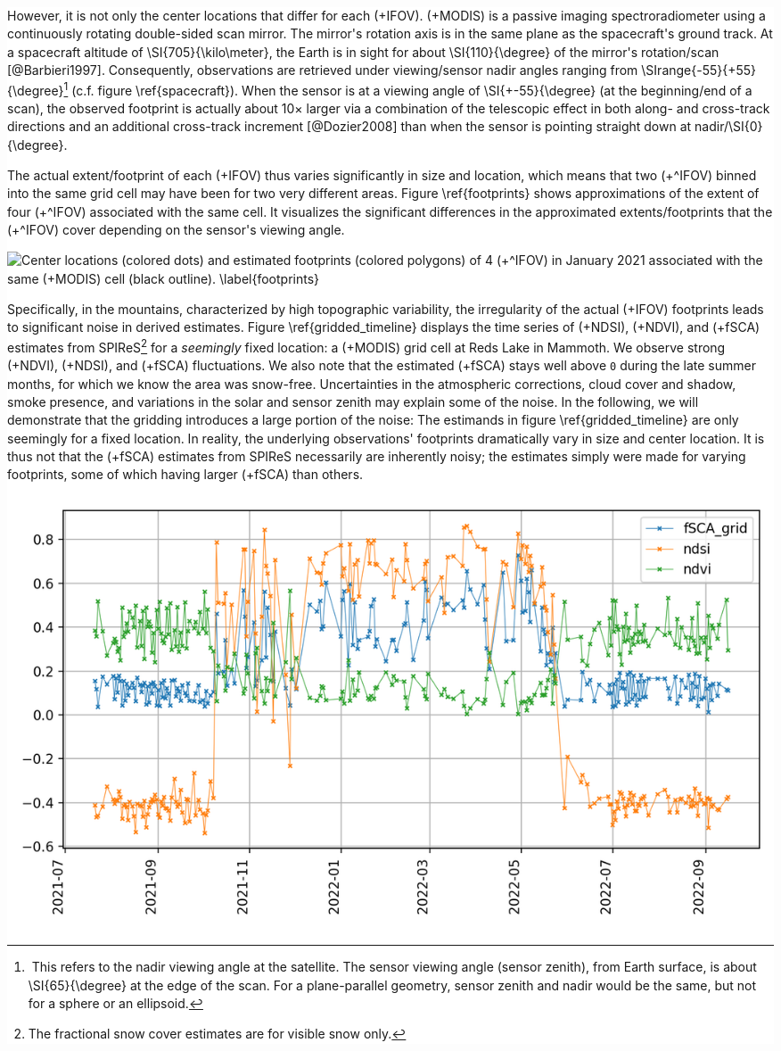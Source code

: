 However, it is not only the center locations that differ for each (+IFOV). (+MODIS) is a passive imaging spectroradiometer using a continuously rotating double-sided scan mirror. The mirror's rotation axis is in the same plane as the spacecraft's ground track. At a spacecraft altitude of \SI{705}{\kilo\meter}, the Earth is in sight for about \SI{110}{\degree} of the mirror's rotation/scan [@Barbieri1997]. Consequently, observations are retrieved under viewing/sensor nadir angles ranging from \SIrange{-55}{+55}{\degree}[^viewing_angle] (c.f. figure \ref{spacecraft}). When the sensor is at a viewing angle of \SI{+-55}{\degree} (at the beginning/end of a scan), the observed footprint is actually about 10× larger via a combination of the telescopic effect in both along- and cross-track directions and an additional cross-track increment [@Dozier2008] than when the sensor is pointing straight down at nadir/\SI{0}{\degree}.  

[^viewing_angle]:  This refers to the nadir viewing angle at the satellite. The sensor viewing angle (sensor zenith), from Earth surface, is about \SI{65}{\degree} at the edge of the scan. For a plane-parallel geometry, sensor zenith and nadir would be the same, but not for a sphere or an ellipsoid.

The actual extent/footprint of each (+IFOV) thus varies significantly in size and location, which means that two (+^IFOV) binned into the same grid cell may have been for two very different areas. Figure \ref{footprints} shows approximations of the extent of four (+^IFOV) associated with the same cell. It visualizes the significant differences in the approximated extents/footprints that the (+^IFOV) cover depending on the sensor's viewing angle.

![Center locations (colored dots) and estimated footprints (colored polygons) of 4 (+^IFOV) in January 2021 associated with the same (+MODIS) cell (black outline). \label{footprints}](images/C3/footprints.png)

Specifically, in the mountains, characterized by high topographic variability, the irregularity of the actual (+IFOV) footprints leads to significant noise in derived estimates. Figure \ref{gridded_timeline} displays the time series of (+NDSI), (+NDVI), and (+fSCA) estimates from SPIReS[^visible_snow] for a _seemingly_ fixed location: a (+MODIS) grid cell at Reds Lake in Mammoth. We observe strong (+NDVI), (+NDSI), and (+fSCA) fluctuations. We also note that the estimated (+fSCA) stays well above `0` during the late summer months, for which we know the area was snow-free. Uncertainties in the atmospheric corrections, cloud cover and shadow, smoke presence, and variations in the solar and sensor zenith may explain some of the noise. In the following, we will demonstrate that the gridding introduces a large portion of the noise: The estimands in figure \ref{gridded_timeline} are only seemingly for a fixed location. In reality, the underlying observations' footprints dramatically vary in size and center location. It is thus not that the (+fSCA) estimates from SPIReS necessarily are inherently noisy; the estimates simply were made for varying footprints, some of which having larger (+fSCA) than others.

[^visible_snow]: The fractional snow cover estimates are for visible snow only.

![NDVI, NDSI, and (visible) (+fSCA) estimate from SPIReS over a 'fixed' location in Mammoth lakes at Reds Lake (tile H08V05, cell x=1373; y=566) over the snow season 2021/2022. Note the strong fluctuations of all measures and a $fSCA > 0$ even during the late summer months. None of the high-frequency fluctuations of any of the measures are plausible. Note: The displayed (+fSCA) are uncorrected visible (+fSCA) estimates. \label{gridded_timeline}](images/C3/gridded_timeline.png)


[^mod10a1]: [@MOD10A1]. [DOI: 10.5067/MODIS/MOD10A1.006](https://dx.doi.org/10.5067/MODIS/MOD10A1.006)
[^VNP10A1]: [@VNP10A1]. [DOI: 10.5067/VIIRS/VNP10A1.001](https://dx.doi.org/10.5067/VIIRS/VNP10A1.001)
[^summer]: This, of course, excludes regions of permanent snow cover, such as the arctic regions or glaciers
[^exception]:  If no spectrum with an (+NDSI) of less than zero exists for a given cell, the spectrum with the lowest band-3 reflectance is selected. 
[^mod09ga]: [@MOD09GA]. [DOI: 10.5067/MODIS/MOD09GA.006](http://dx.doi.org/10.5067/MODIS/MOD09GA.006)
[^mod09]: [@MOD09]. [DOI: 10.5067/MODIS/MOD09.006](http://dx.doi.org/10.5067/MODIS/MOD09.006)
[^L2G]: MOD09GA actually is an "(+L2G)" product, a hybrid between level 2 and level 3. In addition to the level 3 data, (+L2G) products contain "additional observations" for each cell. Those additional observations are values binned to a cell but not selected as the best observation in the composition step.
[^pointers]: Theoretically, the pointer files could be backtracked to identify the viewing geometry of each MOD09GA value. However, these pointer files are not archived and would have to be regenerated.
[^terrapath]: For daytime estimations, Terra is flying south. The scan mirror is rotating clockwise. Therefore a scan begins with (+MODIS) looking west and ends with (+MODIS) looking east.
[^vnp09]: [@VNP09]. [DOI: 10.5067/VIIRS/VNP09.001](https://dx.doi.org/10.5067/VIIRS/VNP09.001)
[^mod03]: [@MOD03]. [DOI: 10.5067/MODIS/MOD03.061](https://dx.doi.org/10.5067/MODIS/MOD03.061)
[^vnp03mod]: [@VNP03MOD]. [DOI: 10.5067/VIIRS/VNP03MOD.002](https://dx.doi.org/10.5067/VIIRS/VNP03MOD.002)
[^ladsweb_dl]: we used the ladsweb_downloader to download all granules. Ladsweb_downloader is available at [https://github.com/NiklasPhabian/ladsweb_downloader](https://github.com/NiklasPhabian/ladsweb_downloader).
[^github]: A private communication with the (+MODIS) support team contradicts this statement and suggests the following ([from github](https://github.com/SpatioTemporal/STAREmaster/issues/42#issuecomment-678774303)) "Since the (+MODIS) geolocation is estimated at 1km only, [..] it is provided for 1km datasets only. The best way to use the 1m geolocation will be to co-locate each 500m/250m observations within the corresponding 1km pixel and then use the corresponding 1km geolocation."
[^get_500m]: [STAREMaster's \SI{500}{\meter} interpolation function on GitHub](https://github.com/SpatioTemporal/STAREMaster_py/blob/eb17c1a50cfb66de4a3737fbfc65f1855479ca7d/staremaster/products/mod09.py#L33){width=90%}
[^cell_size]: The actual cell size is $w * w$. With  $w = T / n= \SI{463.31271653}{\meter}$.  $T=\SI{1111950}{\meter}$ is the height and width of each (+MODIS) tile in the projection plane, and $n=2400$ the number of cells in a (+MODIS) tile in width and height direction [@Meister2008].
[^drift]: [https://terra.nasa.gov/about/terra-orbital-drift-information](https://terra.nasa.gov/about/terra-orbital-drift-information?_ga=2.113741903.959412644.1666982590-2093997614.1657309207)
[^scan]: Terra flies south and MODIS scans west to east for daytime observations.
[^unique footprint]: [+MODIS] has a repeat cycle of 16 days. Therefore, every 16 days observations under *similar* viewing conditions are taken. However, subject to the nonlinearity in the dynamics of the spacecraft trajectory, the optical properties of the atmosphere, and the topography of the Earth's surface, the viewing conditions do not exactly repeat. Thus every single observation has to be considered to have a unique geolocation and footprint.
[^create_r0]: [createR0.m on github](https://github.com/edwardbair/SPIRES/blob/master/prepInputs/createR0.m)
[^and]: logical and
[^spipy]: https://github.com/edwardbair/SpiPy
[^cues]: Data retrieved from [https://snow.ucsb.edu/](https://snow.ucsb.edu/)
[^noise]: Whether to consider the fluctuations noise or errors depends on the point of view. If we assume that the location precision is irreversibly lost due to gridding, we may call the fluctuations noise. If we on the other side assume that gridding unnecessarily coarsened the resolution, we would conclude the fluctuations to be errors.